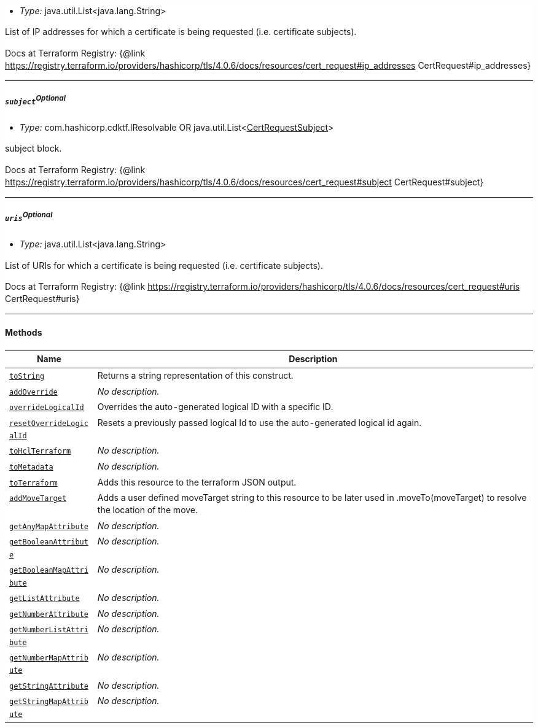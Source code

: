 - *Type:* java.util.List<java.lang.String>

List of IP addresses for which a certificate is being requested (i.e. certificate subjects).

Docs at Terraform Registry: {@link https://registry.terraform.io/providers/hashicorp/tls/4.0.6/docs/resources/cert_request#ip_addresses CertRequest#ip_addresses}

---

##### `subject`<sup>Optional</sup> <a name="subject" id="@cdktf/provider-tls.certRequest.CertRequest.Initializer.parameter.subject"></a>

- *Type:* com.hashicorp.cdktf.IResolvable OR java.util.List<<a href="#@cdktf/provider-tls.certRequest.CertRequestSubject">CertRequestSubject</a>>

subject block.

Docs at Terraform Registry: {@link https://registry.terraform.io/providers/hashicorp/tls/4.0.6/docs/resources/cert_request#subject CertRequest#subject}

---

##### `uris`<sup>Optional</sup> <a name="uris" id="@cdktf/provider-tls.certRequest.CertRequest.Initializer.parameter.uris"></a>

- *Type:* java.util.List<java.lang.String>

List of URIs for which a certificate is being requested (i.e. certificate subjects).

Docs at Terraform Registry: {@link https://registry.terraform.io/providers/hashicorp/tls/4.0.6/docs/resources/cert_request#uris CertRequest#uris}

---

#### Methods <a name="Methods" id="Methods"></a>

| **Name** | **Description** |
| --- | --- |
| <code><a href="#@cdktf/provider-tls.certRequest.CertRequest.toString">toString</a></code> | Returns a string representation of this construct. |
| <code><a href="#@cdktf/provider-tls.certRequest.CertRequest.addOverride">addOverride</a></code> | *No description.* |
| <code><a href="#@cdktf/provider-tls.certRequest.CertRequest.overrideLogicalId">overrideLogicalId</a></code> | Overrides the auto-generated logical ID with a specific ID. |
| <code><a href="#@cdktf/provider-tls.certRequest.CertRequest.resetOverrideLogicalId">resetOverrideLogicalId</a></code> | Resets a previously passed logical Id to use the auto-generated logical id again. |
| <code><a href="#@cdktf/provider-tls.certRequest.CertRequest.toHclTerraform">toHclTerraform</a></code> | *No description.* |
| <code><a href="#@cdktf/provider-tls.certRequest.CertRequest.toMetadata">toMetadata</a></code> | *No description.* |
| <code><a href="#@cdktf/provider-tls.certRequest.CertRequest.toTerraform">toTerraform</a></code> | Adds this resource to the terraform JSON output. |
| <code><a href="#@cdktf/provider-tls.certRequest.CertRequest.addMoveTarget">addMoveTarget</a></code> | Adds a user defined moveTarget string to this resource to be later used in .moveTo(moveTarget) to resolve the location of the move. |
| <code><a href="#@cdktf/provider-tls.certRequest.CertRequest.getAnyMapAttribute">getAnyMapAttribute</a></code> | *No description.* |
| <code><a href="#@cdktf/provider-tls.certRequest.CertRequest.getBooleanAttribute">getBooleanAttribute</a></code> | *No description.* |
| <code><a href="#@cdktf/provider-tls.certRequest.CertRequest.getBooleanMapAttribute">getBooleanMapAttribute</a></code> | *No description.* |
| <code><a href="#@cdktf/provider-tls.certRequest.CertRequest.getListAttribute">getListAttribute</a></code> | *No description.* |
| <code><a href="#@cdktf/provider-tls.certRequest.CertRequest.getNumberAttribute">getNumberAttribute</a></code> | *No description.* |
| <code><a href="#@cdktf/provider-tls.certRequest.CertRequest.getNumberListAttribute">getNumberListAttribute</a></code> | *No description.* |
| <code><a href="#@cdktf/provider-tls.certRequest.CertRequest.getNumberMapAttribute">getNumberMapAttribute</a></code> | *No description.* |
| <code><a href="#@cdktf/provider-tls.certRequest.CertRequest.getStringAttribute">getStringAttribute</a></code> | *No description.* |
| <code><a href="#@cdktf/provider-tls.certRequest.CertRequest.getStringMapAttribute">getStringMapAttribute</a></code> | *No description.* |